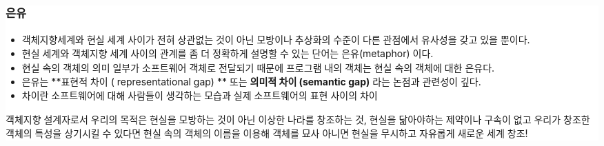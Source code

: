 ### 은유

* 객체지향세계와 현실 세계 사이가 전혀 상관없는 것이 아닌 모방이나 추상화의 수준이 다른 관점에서 유사성을 갖고 있을 뿐이다.
* 현실 세계와 객체지향 세계 사이의 관계를 좀 더 정확하게 설명할 수 있는 단어는 은유(metaphor) 이다.
* 현실 속의 객체의 의미 일부가 소프트웨어 객체로 전달되기 때문에 프로그램 내의 객체는 현실 속의 객체에 대한 은유다.
* 은유는 **표현적 차이 ( representational gap) ** 또는 **의미적 차이 (semantic gap)** 라는 논점과 관련성이 깊다.
* 차이란 소프트웨어에 대해 사람들이 생각하는 모습과 실제 소프트웨어의 표현 사이의 차이



객체지향 설계자로서 우리의 목적은 현실을 모방하는 것이 아닌 이상한 나라를 창조하는 것, 현실을 닮아야하는 제약이나 구속이 없고 우리가 창조한 객체의 특성을 상기시킬 수 있다면 현실 속의 객체의 이름을 이용해 객체를 묘사 아니면 현실을 무시하고 자유롭게 새로운 세계 창조!







